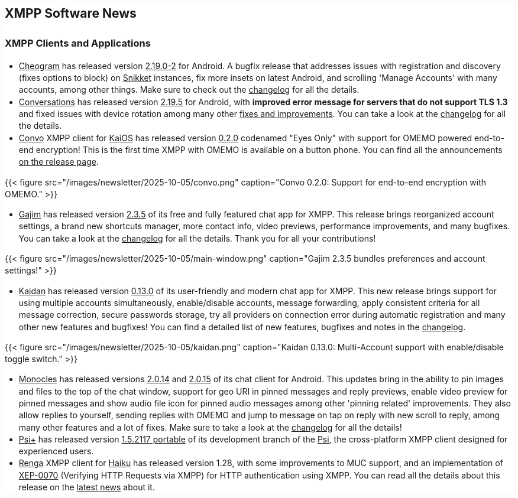 ## XMPP Software News

### XMPP Clients and Applications

- [Cheogram](https://cheogram.com/) has released version [2.19.0-2](https://git.sr.ht/~singpolyma/cheogram-android/refs/2.19.0-2) for Android. A bugfix release that addresses issues with registration and discovery (fixes options to block) on [Snikket](https://snikket.org/) instances, fix more insets on latest Android, and scrolling 'Manage Accounts' with many accounts, among other things. Make sure to check out the [changelog](https://git.sr.ht/~singpolyma/cheogram-android/tree/master/item/CHANGELOG.md) for all the details.
- [Conversations](https://conversations.im/) has released version [2.19.5](https://codeberg.org/iNPUTmice/Conversations/releases/tag/2.19.5) for Android, with **improved error message for servers that do not support TLS 1.3** and fixed issues with device rotation among many other [fixes and improvements](https://codeberg.org/iNPUTmice/Conversations/compare/2.19.4...2.19.5). You can take a look at the [changelog](https://codeberg.org/iNPUTmice/Conversations/src/branch/master/CHANGELOG.md) for all the details.
- [Convo](https://git.disroot.org/badrihippo/convo) XMPP client for [KaiOS](https://www.kaiostech.com/) has released version [0.2.0](https://git.disroot.org/badrihippo/convo/releases/tag/0.2.0) codenamed "Eyes Only" with support for OMEMO powered end-to-end encryption! This is the first time XMPP with OMEMO is available on a button phone. You can find all the announcements [on the release page](https://git.disroot.org/badrihippo/convo/releases/).

{{< figure src="/images/newsletter/2025-10-05/convo.png" caption="Convo 0.2.0: Support for end-to-end encryption with OMEMO." >}}

- [Gajim](https://gajim.org/) has released version [2.3.5](https://gajim.org/posts/2025-09-11-gajim-2.3.5-released/) of its free and fully featured chat app for XMPP. This release brings reorganized account settings, a brand new shortcuts manager, more contact info, video previews, performance improvements, and many bugfixes. You can take a look at the [changelog](https://dev.gajim.org/gajim/gajim/-/blob/master/ChangeLog) for all the details. Thank you for all your contributions!

{{< figure src="/images/newsletter/2025-10-05/main-window.png" caption="Gajim 2.3.5 bundles preferences and account settings!" >}}

- [Kaidan](https://www.kaidan.im/) has released version [0.13.0](https://www.kaidan.im/2025/09/21/kaidan-0.13.0/) of its user-friendly and modern chat app for XMPP. This new release brings support for using multiple accounts simultaneously, enable/disable accounts, message forwarding, apply consistent criteria for all message correction, secure passwords storage, try all providers on connection error during automatic registration and many other new features and bugfixes! You can find a detailed list of new features, bugfixes and notes in the [changelog](https://invent.kde.org/network/kaidan/-/blob/Kaidan/0.13/NEWS.md?ref_type=heads).

{{< figure src="/images/newsletter/2025-10-05/kaidan.png" caption="Kaidan 0.13.0: Multi-Account support with enable/disable toggle switch." >}}

- [Monocles](https://monocles.eu/) has released versions [2.0.14](https://codeberg.org/monocles/monocles_chat/releases/tag/CodebergRelease-v2.0.14) and [2.0.15](https://codeberg.org/monocles/monocles_chat/releases/tag/CodebergRelease-v2.0.15) of its chat client for Android. This updates bring in the ability to pin images and files to the top of the chat window, support for geo URI in pinned messages and reply previews, enable video preview for pinned messages and show audio file icon for pinned audio messages among other 'pinning related' improvements. They also allow replies to yourself, sending replies with OMEMO and jump to message on tap on reply with new scroll to reply, among many other features and a lot of fixes. Make sure to take a look at the [changelog](https://codeberg.org/monocles/monocles_chat/src/branch/master/fastlane/metadata/android/en-US/changelogs/19101.txt) for all the details!
- [Psi+](https://sourceforge.net/projects/psiplus/) has released version [1.5.2117 portable](https://sourceforge.net/projects/psiplus/files/Windows/Personal-Builds/tehnick/) of its development branch of the [Psi](https://sourceforge.net/projects/psi/), the cross-platform XMPP client designed for experienced users.
- [Renga](http://pulkomandy.tk/projects/renga) XMPP client for [Haiku](https://www.haiku-os.org/) has released version 1.28, with some improvements to MUC support, and an implementation of [XEP-0070](/extensions/xep-0070.html) (Verifying HTTP Requests via XMPP) for HTTP authentication using XMPP. You can read all the details about this release on the [latest news](https://pulkomandy.tk/projects/renga#Latestnews) about it.